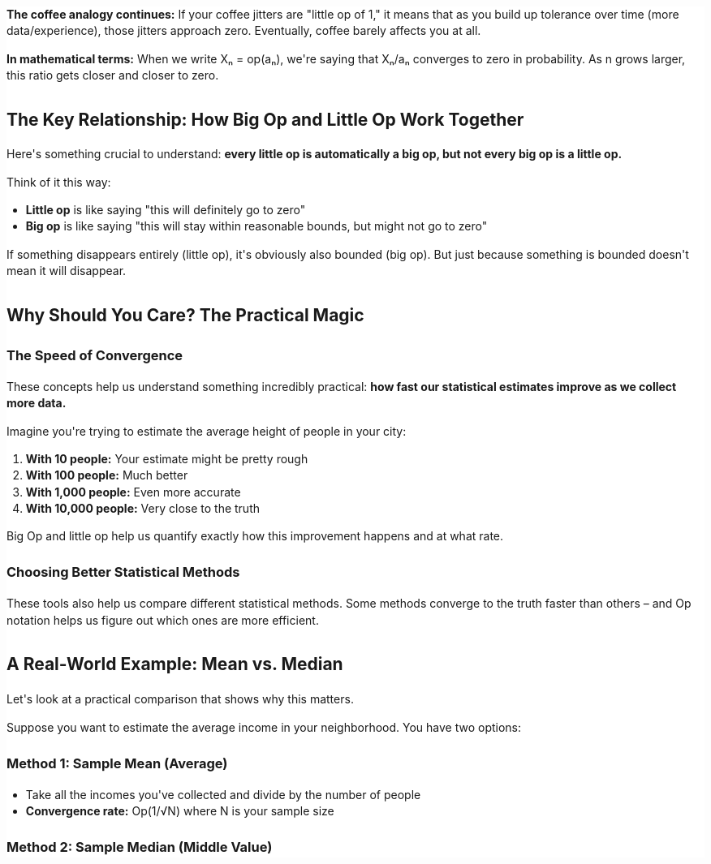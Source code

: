 **The coffee analogy continues:** If your coffee jitters are "little op of 1," it means that as you build up tolerance over time (more data/experience), those jitters approach zero. Eventually, coffee barely affects you at all.

**In mathematical terms:** When we write Xₙ = op(aₙ), we're saying that Xₙ/aₙ converges to zero in probability. As n grows larger, this ratio gets closer and closer to zero.

## The Key Relationship: How Big Op and Little Op Work Together

Here's something crucial to understand: **every little op is automatically a big op, but not every big op is a little op.**

Think of it this way:

- **Little op** is like saying "this will definitely go to zero"
- **Big op** is like saying "this will stay within reasonable bounds, but might not go to zero"

If something disappears entirely (little op), it's obviously also bounded (big op). But just because something is bounded doesn't mean it will disappear.

## Why Should You Care? The Practical Magic

### The Speed of Convergence

These concepts help us understand something incredibly practical: **how fast our statistical estimates improve as we collect more data.**

Imagine you're trying to estimate the average height of people in your city:

1. **With 10 people:** Your estimate might be pretty rough
2. **With 100 people:** Much better
3. **With 1,000 people:** Even more accurate
4. **With 10,000 people:** Very close to the truth

Big Op and little op help us quantify exactly how this improvement happens and at what rate.

### Choosing Better Statistical Methods

These tools also help us compare different statistical methods. Some methods converge to the truth faster than others – and Op notation helps us figure out which ones are more efficient.

## A Real-World Example: Mean vs. Median

Let's look at a practical comparison that shows why this matters.

Suppose you want to estimate the average income in your neighborhood. You have two options:

### Method 1: Sample Mean (Average)

- Take all the incomes you've collected and divide by the number of people
- **Convergence rate:** Op(1/√N) where N is your sample size

### Method 2: Sample Median (Middle Value)

